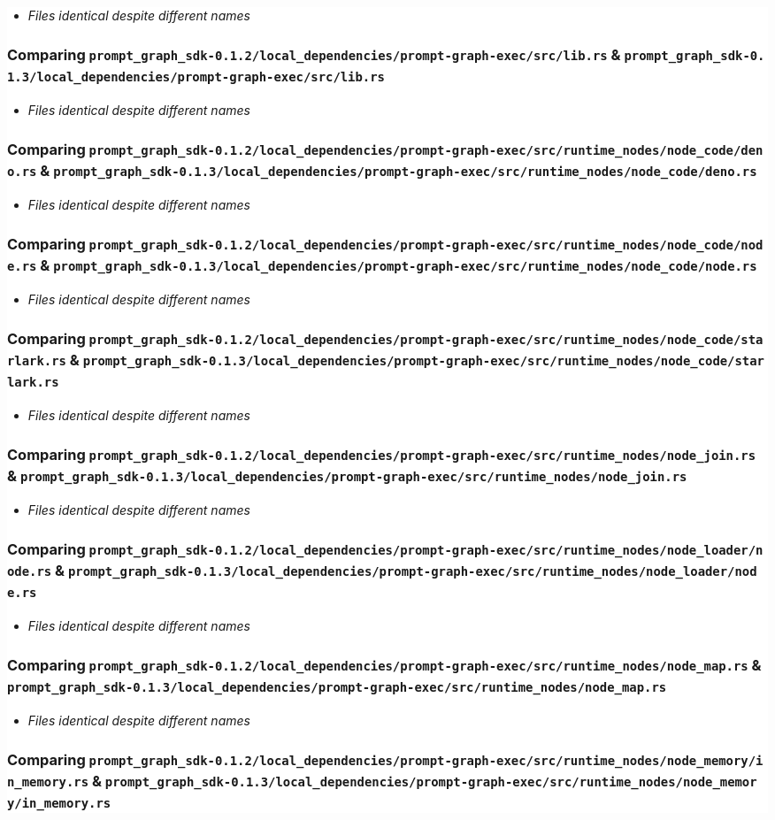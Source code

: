  * *Files identical despite different names*

### Comparing `prompt_graph_sdk-0.1.2/local_dependencies/prompt-graph-exec/src/lib.rs` & `prompt_graph_sdk-0.1.3/local_dependencies/prompt-graph-exec/src/lib.rs`

 * *Files identical despite different names*

### Comparing `prompt_graph_sdk-0.1.2/local_dependencies/prompt-graph-exec/src/runtime_nodes/node_code/deno.rs` & `prompt_graph_sdk-0.1.3/local_dependencies/prompt-graph-exec/src/runtime_nodes/node_code/deno.rs`

 * *Files identical despite different names*

### Comparing `prompt_graph_sdk-0.1.2/local_dependencies/prompt-graph-exec/src/runtime_nodes/node_code/node.rs` & `prompt_graph_sdk-0.1.3/local_dependencies/prompt-graph-exec/src/runtime_nodes/node_code/node.rs`

 * *Files identical despite different names*

### Comparing `prompt_graph_sdk-0.1.2/local_dependencies/prompt-graph-exec/src/runtime_nodes/node_code/starlark.rs` & `prompt_graph_sdk-0.1.3/local_dependencies/prompt-graph-exec/src/runtime_nodes/node_code/starlark.rs`

 * *Files identical despite different names*

### Comparing `prompt_graph_sdk-0.1.2/local_dependencies/prompt-graph-exec/src/runtime_nodes/node_join.rs` & `prompt_graph_sdk-0.1.3/local_dependencies/prompt-graph-exec/src/runtime_nodes/node_join.rs`

 * *Files identical despite different names*

### Comparing `prompt_graph_sdk-0.1.2/local_dependencies/prompt-graph-exec/src/runtime_nodes/node_loader/node.rs` & `prompt_graph_sdk-0.1.3/local_dependencies/prompt-graph-exec/src/runtime_nodes/node_loader/node.rs`

 * *Files identical despite different names*

### Comparing `prompt_graph_sdk-0.1.2/local_dependencies/prompt-graph-exec/src/runtime_nodes/node_map.rs` & `prompt_graph_sdk-0.1.3/local_dependencies/prompt-graph-exec/src/runtime_nodes/node_map.rs`

 * *Files identical despite different names*

### Comparing `prompt_graph_sdk-0.1.2/local_dependencies/prompt-graph-exec/src/runtime_nodes/node_memory/in_memory.rs` & `prompt_graph_sdk-0.1.3/local_dependencies/prompt-graph-exec/src/runtime_nodes/node_memory/in_memory.rs`
